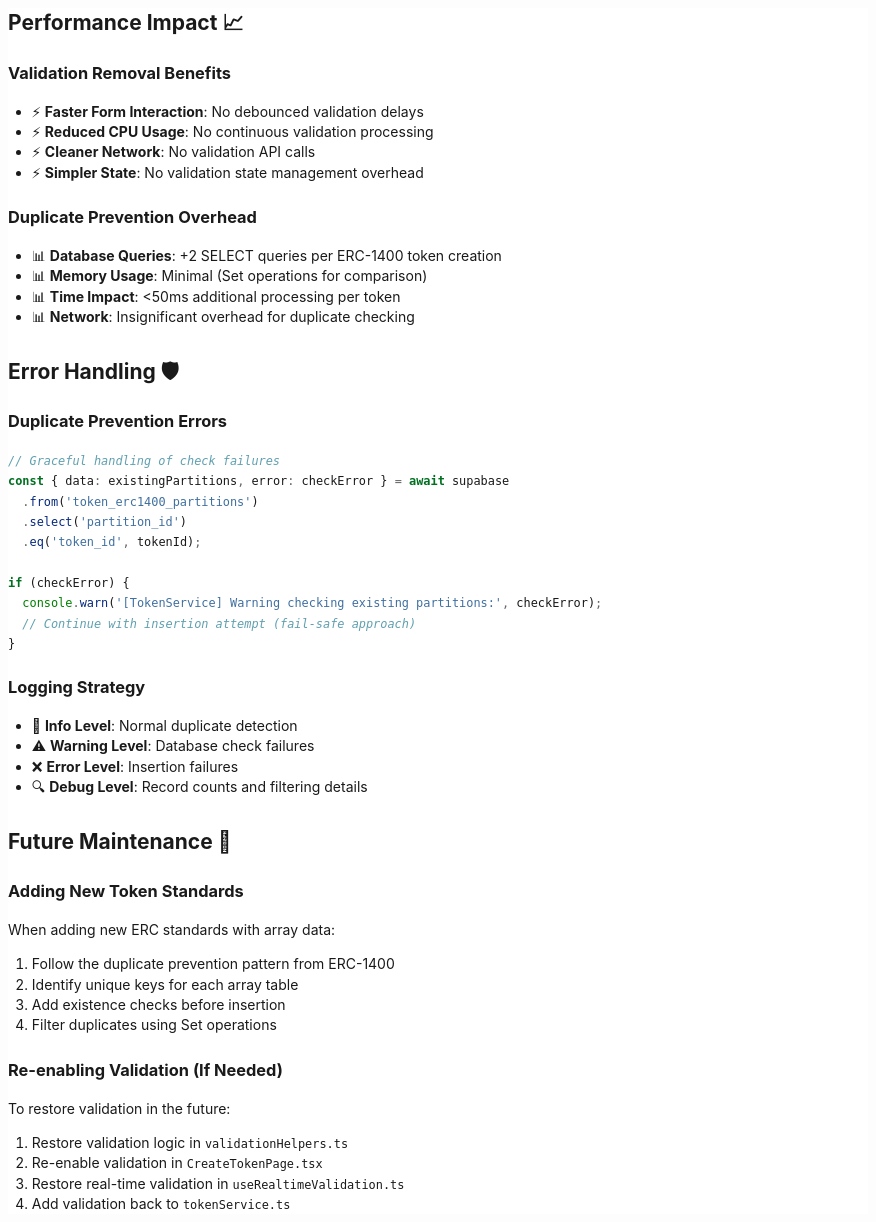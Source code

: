 ## Performance Impact 📈

### **Validation Removal Benefits**
- ⚡ **Faster Form Interaction**: No debounced validation delays
- ⚡ **Reduced CPU Usage**: No continuous validation processing
- ⚡ **Cleaner Network**: No validation API calls
- ⚡ **Simpler State**: No validation state management overhead

### **Duplicate Prevention Overhead**
- 📊 **Database Queries**: +2 SELECT queries per ERC-1400 token creation
- 📊 **Memory Usage**: Minimal (Set operations for comparison)
- 📊 **Time Impact**: <50ms additional processing per token
- 📊 **Network**: Insignificant overhead for duplicate checking

## Error Handling 🛡️

### **Duplicate Prevention Errors**
```typescript
// Graceful handling of check failures
const { data: existingPartitions, error: checkError } = await supabase
  .from('token_erc1400_partitions')
  .select('partition_id')
  .eq('token_id', tokenId);
  
if (checkError) {
  console.warn('[TokenService] Warning checking existing partitions:', checkError);
  // Continue with insertion attempt (fail-safe approach)
}
```

### **Logging Strategy**
- 📝 **Info Level**: Normal duplicate detection
- ⚠️ **Warning Level**: Database check failures  
- ❌ **Error Level**: Insertion failures
- 🔍 **Debug Level**: Record counts and filtering details

## Future Maintenance 🔮

### **Adding New Token Standards**
When adding new ERC standards with array data:
1. Follow the duplicate prevention pattern from ERC-1400
2. Identify unique keys for each array table
3. Add existence checks before insertion
4. Filter duplicates using Set operations

### **Re-enabling Validation** (If Needed)
To restore validation in the future:
1. Restore validation logic in `validationHelpers.ts`
2. Re-enable validation in `CreateTokenPage.tsx`
3. Restore real-time validation in `useRealtimeValidation.ts` 
4. Add validation back to `tokenService.ts`
